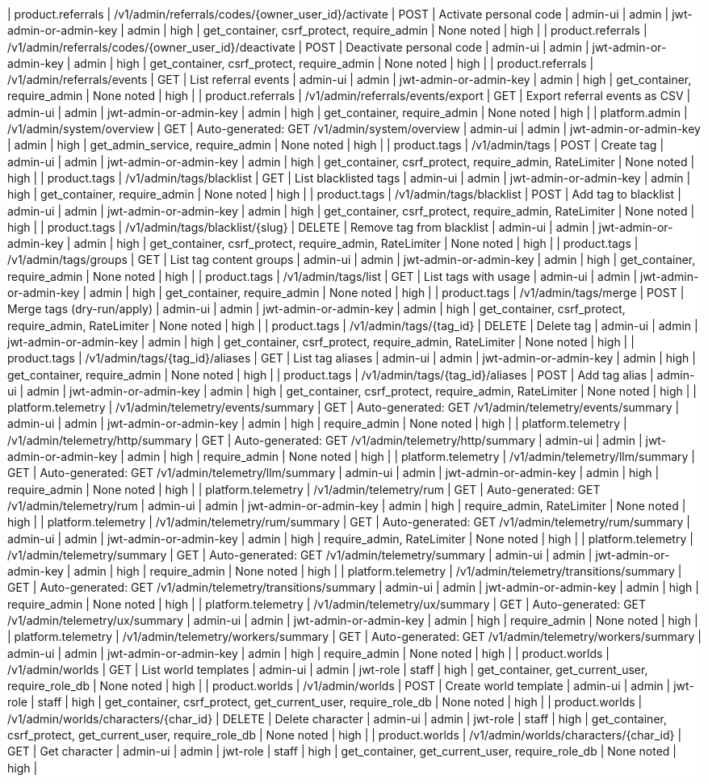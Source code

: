 | product.referrals | /v1/admin/referrals/codes/{owner_user_id}/activate | POST | Activate personal code | admin-ui | admin | jwt-admin-or-admin-key | admin | high | get_container, csrf_protect, require_admin | None noted | high |
| product.referrals | /v1/admin/referrals/codes/{owner_user_id}/deactivate | POST | Deactivate personal code | admin-ui | admin | jwt-admin-or-admin-key | admin | high | get_container, csrf_protect, require_admin | None noted | high |
| product.referrals | /v1/admin/referrals/events | GET | List referral events | admin-ui | admin | jwt-admin-or-admin-key | admin | high | get_container, require_admin | None noted | high |
| product.referrals | /v1/admin/referrals/events/export | GET | Export referral events as CSV | admin-ui | admin | jwt-admin-or-admin-key | admin | high | get_container, require_admin | None noted | high |
| platform.admin | /v1/admin/system/overview | GET | Auto-generated: GET /v1/admin/system/overview | admin-ui | admin | jwt-admin-or-admin-key | admin | high | get_admin_service, require_admin | None noted | high |
| product.tags | /v1/admin/tags | POST | Create tag | admin-ui | admin | jwt-admin-or-admin-key | admin | high | get_container, csrf_protect, require_admin, RateLimiter | None noted | high |
| product.tags | /v1/admin/tags/blacklist | GET | List blacklisted tags | admin-ui | admin | jwt-admin-or-admin-key | admin | high | get_container, require_admin | None noted | high |
| product.tags | /v1/admin/tags/blacklist | POST | Add tag to blacklist | admin-ui | admin | jwt-admin-or-admin-key | admin | high | get_container, csrf_protect, require_admin, RateLimiter | None noted | high |
| product.tags | /v1/admin/tags/blacklist/{slug} | DELETE | Remove tag from blacklist | admin-ui | admin | jwt-admin-or-admin-key | admin | high | get_container, csrf_protect, require_admin, RateLimiter | None noted | high |
| product.tags | /v1/admin/tags/groups | GET | List tag content groups | admin-ui | admin | jwt-admin-or-admin-key | admin | high | get_container, require_admin | None noted | high |
| product.tags | /v1/admin/tags/list | GET | List tags with usage | admin-ui | admin | jwt-admin-or-admin-key | admin | high | get_container, require_admin | None noted | high |
| product.tags | /v1/admin/tags/merge | POST | Merge tags (dry-run/apply) | admin-ui | admin | jwt-admin-or-admin-key | admin | high | get_container, csrf_protect, require_admin, RateLimiter | None noted | high |
| product.tags | /v1/admin/tags/{tag_id} | DELETE | Delete tag | admin-ui | admin | jwt-admin-or-admin-key | admin | high | get_container, csrf_protect, require_admin, RateLimiter | None noted | high |
| product.tags | /v1/admin/tags/{tag_id}/aliases | GET | List tag aliases | admin-ui | admin | jwt-admin-or-admin-key | admin | high | get_container, require_admin | None noted | high |
| product.tags | /v1/admin/tags/{tag_id}/aliases | POST | Add tag alias | admin-ui | admin | jwt-admin-or-admin-key | admin | high | get_container, csrf_protect, require_admin, RateLimiter | None noted | high |
| platform.telemetry | /v1/admin/telemetry/events/summary | GET | Auto-generated: GET /v1/admin/telemetry/events/summary | admin-ui | admin | jwt-admin-or-admin-key | admin | high | require_admin | None noted | high |
| platform.telemetry | /v1/admin/telemetry/http/summary | GET | Auto-generated: GET /v1/admin/telemetry/http/summary | admin-ui | admin | jwt-admin-or-admin-key | admin | high | require_admin | None noted | high |
| platform.telemetry | /v1/admin/telemetry/llm/summary | GET | Auto-generated: GET /v1/admin/telemetry/llm/summary | admin-ui | admin | jwt-admin-or-admin-key | admin | high | require_admin | None noted | high |
| platform.telemetry | /v1/admin/telemetry/rum | GET | Auto-generated: GET /v1/admin/telemetry/rum | admin-ui | admin | jwt-admin-or-admin-key | admin | high | require_admin, RateLimiter | None noted | high |
| platform.telemetry | /v1/admin/telemetry/rum/summary | GET | Auto-generated: GET /v1/admin/telemetry/rum/summary | admin-ui | admin | jwt-admin-or-admin-key | admin | high | require_admin, RateLimiter | None noted | high |
| platform.telemetry | /v1/admin/telemetry/summary | GET | Auto-generated: GET /v1/admin/telemetry/summary | admin-ui | admin | jwt-admin-or-admin-key | admin | high | require_admin | None noted | high |
| platform.telemetry | /v1/admin/telemetry/transitions/summary | GET | Auto-generated: GET /v1/admin/telemetry/transitions/summary | admin-ui | admin | jwt-admin-or-admin-key | admin | high | require_admin | None noted | high |
| platform.telemetry | /v1/admin/telemetry/ux/summary | GET | Auto-generated: GET /v1/admin/telemetry/ux/summary | admin-ui | admin | jwt-admin-or-admin-key | admin | high | require_admin | None noted | high |
| platform.telemetry | /v1/admin/telemetry/workers/summary | GET | Auto-generated: GET /v1/admin/telemetry/workers/summary | admin-ui | admin | jwt-admin-or-admin-key | admin | high | require_admin | None noted | high |
| product.worlds | /v1/admin/worlds | GET | List world templates | admin-ui | admin | jwt-role | staff | high | get_container, get_current_user, require_role_db | None noted | high |
| product.worlds | /v1/admin/worlds | POST | Create world template | admin-ui | admin | jwt-role | staff | high | get_container, csrf_protect, get_current_user, require_role_db | None noted | high |
| product.worlds | /v1/admin/worlds/characters/{char_id} | DELETE | Delete character | admin-ui | admin | jwt-role | staff | high | get_container, csrf_protect, get_current_user, require_role_db | None noted | high |
| product.worlds | /v1/admin/worlds/characters/{char_id} | GET | Get character | admin-ui | admin | jwt-role | staff | high | get_container, get_current_user, require_role_db | None noted | high |